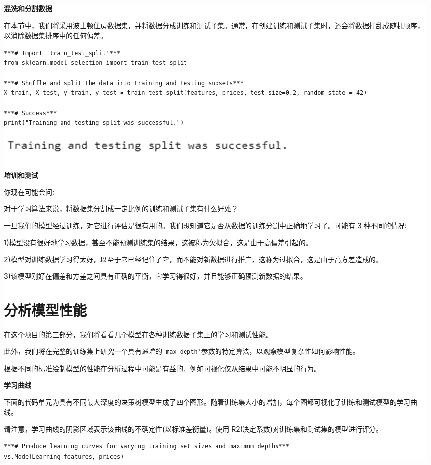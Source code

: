 **混洗和分割数据**

在本节中，我们将采用波士顿住房数据集，并将数据分成训练和测试子集。通常，在创建训练和测试子集时，还会将数据打乱成随机顺序，以消除数据集排序中的任何偏差。

```
***# Import 'train_test_split'***
from sklearn.model_selection import train_test_split

***# Shuffle and split the data into training and testing subsets***
X_train, X_test, y_train, y_test = train_test_split(features, prices, test_size=0.2, random_state = 42)

***# Success***
print("Training and testing split was successful.")
```

![](img/eb05a773822329678ef2bcd147b6c8fd.png)

**培训和测试**

你现在可能会问:

对于学习算法来说，将数据集分割成一定比例的训练和测试子集有什么好处？

一旦我们的模型经过训练，对它进行评估是很有用的。我们想知道它是否从数据的训练分割中正确地学习了。可能有 3 种不同的情况:

1)模型没有很好地学习数据，甚至不能预测训练集的结果，这被称为欠拟合，这是由于高偏差引起的。

2)模型对训练数据学习得太好，以至于它已经记住了它，而不能对新数据进行推广，这称为过拟合，这是由于高方差造成的。

3)该模型刚好在偏差和方差之间具有正确的平衡，它学习得很好，并且能够正确预测新数据的结果。

# **分析模型性能**

在这个项目的第三部分，我们将看看几个模型在各种训练数据子集上的学习和测试性能。

此外，我们将在完整的训练集上研究一个具有递增的`'max_depth'`参数的特定算法，以观察模型复杂性如何影响性能。

根据不同的标准绘制模型的性能在分析过程中可能是有益的，例如可视化仅从结果中可能不明显的行为。

**学习曲线**

下面的代码单元为具有不同最大深度的决策树模型生成了四个图形。随着训练集大小的增加，每个图都可视化了训练和测试模型的学习曲线。

请注意，学习曲线的阴影区域表示该曲线的不确定性(以标准差衡量)。使用 R2(决定系数)对训练集和测试集的模型进行评分。

```
***# Produce learning curves for varying training set sizes and maximum depths***
vs.ModelLearning(features, prices)
```
